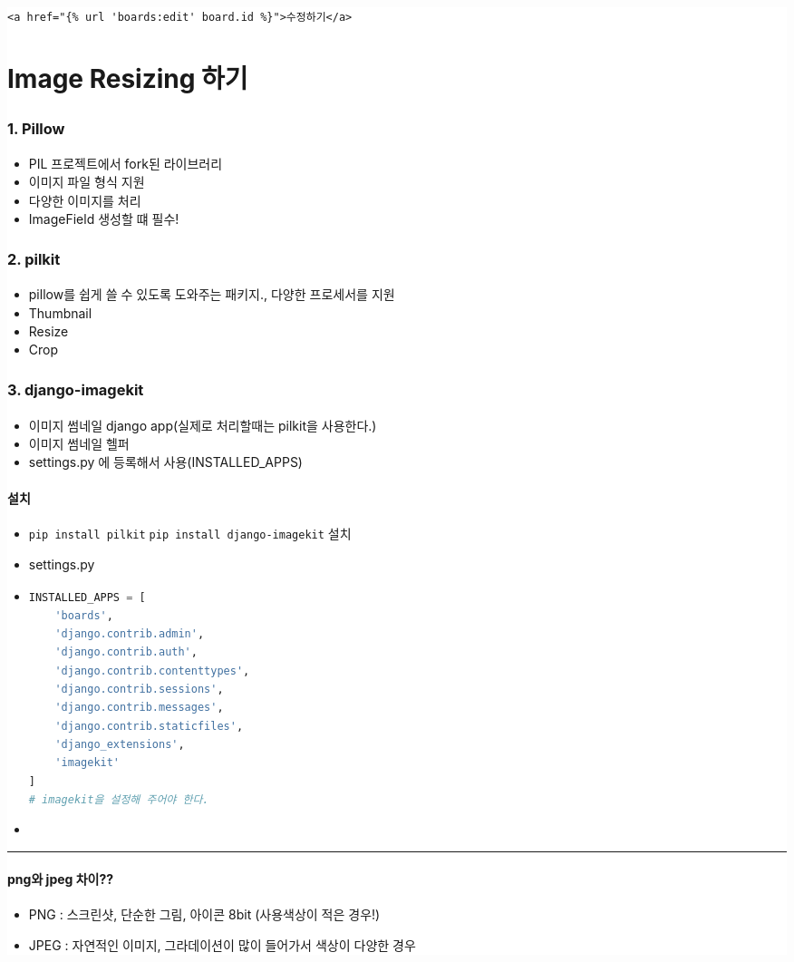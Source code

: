   ```
  <a href="{% url 'boards:edit' board.id %}">수정하기</a>
  ```

  







# Image Resizing 하기

### 1. Pillow

- PIL 프로젝트에서 fork된 라이브러리
- 이미지 파일 형식 지원
- 다양한 이미지를 처리
- ImageField 생성할 떄 필수!



### 2. pilkit 

- pillow를 쉽게 쓸 수 있도록 도와주는 패키지., 다양한 프로세서를 지원
- Thumbnail
- Resize
- Crop



### 3. django-imagekit

- 이미지 썸네일 django app(실제로 처리할때는 pilkit을 사용한다.)
- 이미지 썸네일 헬퍼
- settings.py 에 등록해서 사용(INSTALLED_APPS)



#### 설치

- `pip install pilkit` `pip install django-imagekit` 설치

- settings.py

- ```python
  INSTALLED_APPS = [
      'boards',
      'django.contrib.admin',
      'django.contrib.auth',
      'django.contrib.contenttypes',
      'django.contrib.sessions',
      'django.contrib.messages',
      'django.contrib.staticfiles',
      'django_extensions',
      'imagekit'
  ]
  # imagekit을 설정해 주어야 한다.
  ```

- 

***

#### png와 jpeg 차이??

- PNG : 스크린샷, 단순한 그림, 아이콘 8bit (사용색상이 적은 경우!)
- JPEG :  자연적인 이미지, 그라데이션이 많이 들어가서 색상이 다양한 경우 

  ```